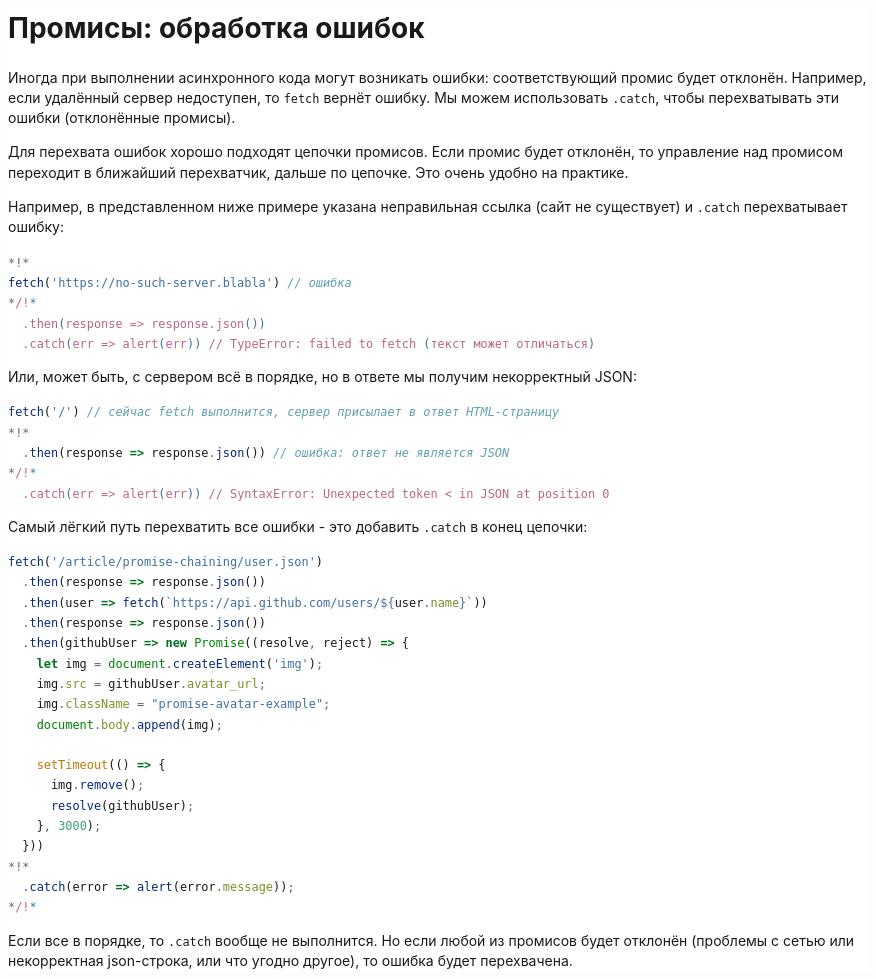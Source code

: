
# Промисы: обработка ошибок

Иногда при выполнении асинхронного кода могут возникать ошибки: соответствующий промис будет отклонён. Например, если удалённый сервер недоступен, то `fetch` вернёт ошибку. Мы можем использовать `.catch`, чтобы перехватывать эти ошибки (отклонённые промисы).

Для перехвата ошибок хорошо подходят цепочки промисов. Если промис будет отклонён, то управление над промисом переходит в ближайший перехватчик, дальше по цепочке. Это очень удобно на практике.

Например, в представленном ниже примере указана неправильная ссылка (сайт не существует) и `.catch` перехватывает ошибку:

```js run
*!*
fetch('https://no-such-server.blabla') // ошибка
*/!*
  .then(response => response.json())
  .catch(err => alert(err)) // TypeError: failed to fetch (текст может отличаться)
```

Или, может быть, с сервером всё в порядке, но в ответе мы получим некорректный JSON:

```js run
fetch('/') // сейчас fetch выполнится, сервер присылает в ответ HTML-страницу
*!*
  .then(response => response.json()) // ошибка: ответ не является JSON
*/!*
  .catch(err => alert(err)) // SyntaxError: Unexpected token < in JSON at position 0
```

Самый лёгкий путь перехватить все ошибки - это добавить `.catch` в конец цепочки:

```js run
fetch('/article/promise-chaining/user.json')
  .then(response => response.json())
  .then(user => fetch(`https://api.github.com/users/${user.name}`))
  .then(response => response.json())
  .then(githubUser => new Promise((resolve, reject) => {
    let img = document.createElement('img');
    img.src = githubUser.avatar_url;
    img.className = "promise-avatar-example";
    document.body.append(img);

    setTimeout(() => {
      img.remove();
      resolve(githubUser);
    }, 3000);
  }))
*!*
  .catch(error => alert(error.message));
*/!*
```

Если все в порядке, то `.catch` вообще не выполнится. Но если любой из промисов будет отклонён (проблемы с сетью или некорректная json-строка, или что угодно другое), то ошибка будет перехвачена.
